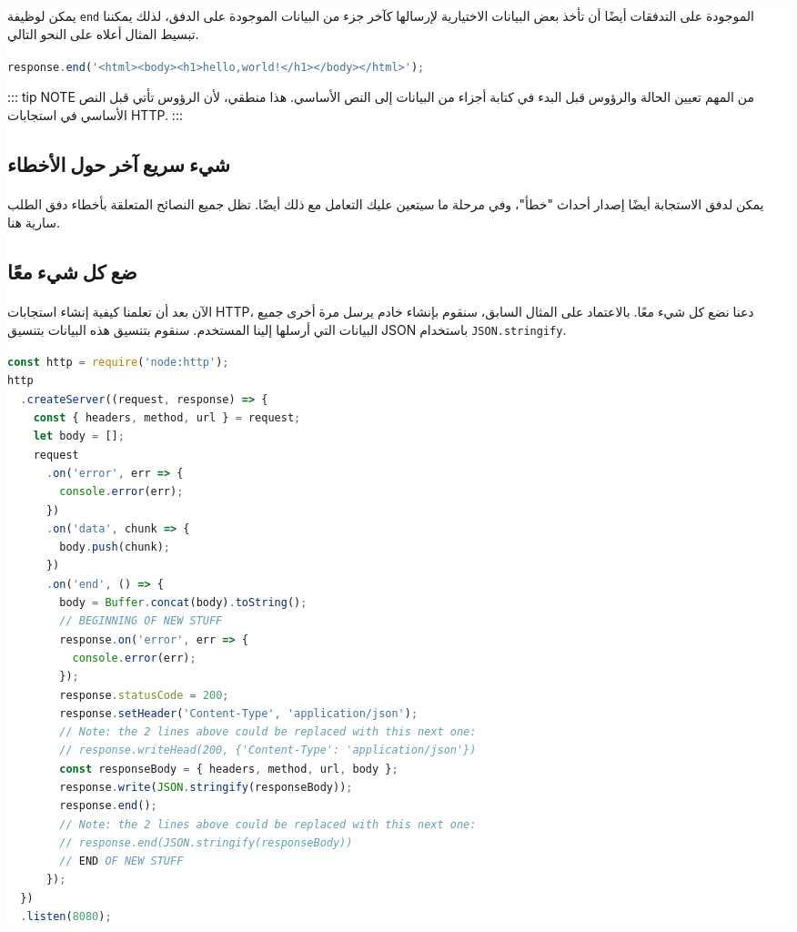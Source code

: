 يمكن لوظيفة `end` الموجودة على التدفقات أيضًا أن تأخذ بعض البيانات الاختيارية لإرسالها كآخر جزء من البيانات الموجودة على الدفق، لذلك يمكننا تبسيط المثال أعلاه على النحو التالي.

```javascript
response.end('<html><body><h1>hello,world!</h1></body></html>');
```

::: tip NOTE
من المهم تعيين الحالة والرؤوس قبل البدء في كتابة أجزاء من البيانات إلى النص الأساسي. هذا منطقي، لأن الرؤوس تأتي قبل النص الأساسي في استجابات HTTP.
:::

## شيء سريع آخر حول الأخطاء

يمكن لدفق الاستجابة أيضًا إصدار أحداث "خطأ"، وفي مرحلة ما سيتعين عليك التعامل مع ذلك أيضًا. تظل جميع النصائح المتعلقة بأخطاء دفق الطلب سارية هنا.

## ضع كل شيء معًا

الآن بعد أن تعلمنا كيفية إنشاء استجابات HTTP، دعنا نضع كل شيء معًا. بالاعتماد على المثال السابق، سنقوم بإنشاء خادم يرسل مرة أخرى جميع البيانات التي أرسلها إلينا المستخدم. سنقوم بتنسيق هذه البيانات بتنسيق JSON باستخدام `JSON.stringify`.

```javascript
const http = require('node:http');
http
  .createServer((request, response) => {
    const { headers, method, url } = request;
    let body = [];
    request
      .on('error', err => {
        console.error(err);
      })
      .on('data', chunk => {
        body.push(chunk);
      })
      .on('end', () => {
        body = Buffer.concat(body).toString();
        // BEGINNING OF NEW STUFF
        response.on('error', err => {
          console.error(err);
        });
        response.statusCode = 200;
        response.setHeader('Content-Type', 'application/json');
        // Note: the 2 lines above could be replaced with this next one:
        // response.writeHead(200, {'Content-Type': 'application/json'})
        const responseBody = { headers, method, url, body };
        response.write(JSON.stringify(responseBody));
        response.end();
        // Note: the 2 lines above could be replaced with this next one:
        // response.end(JSON.stringify(responseBody))
        // END OF NEW STUFF
      });
  })
  .listen(8080);
```
